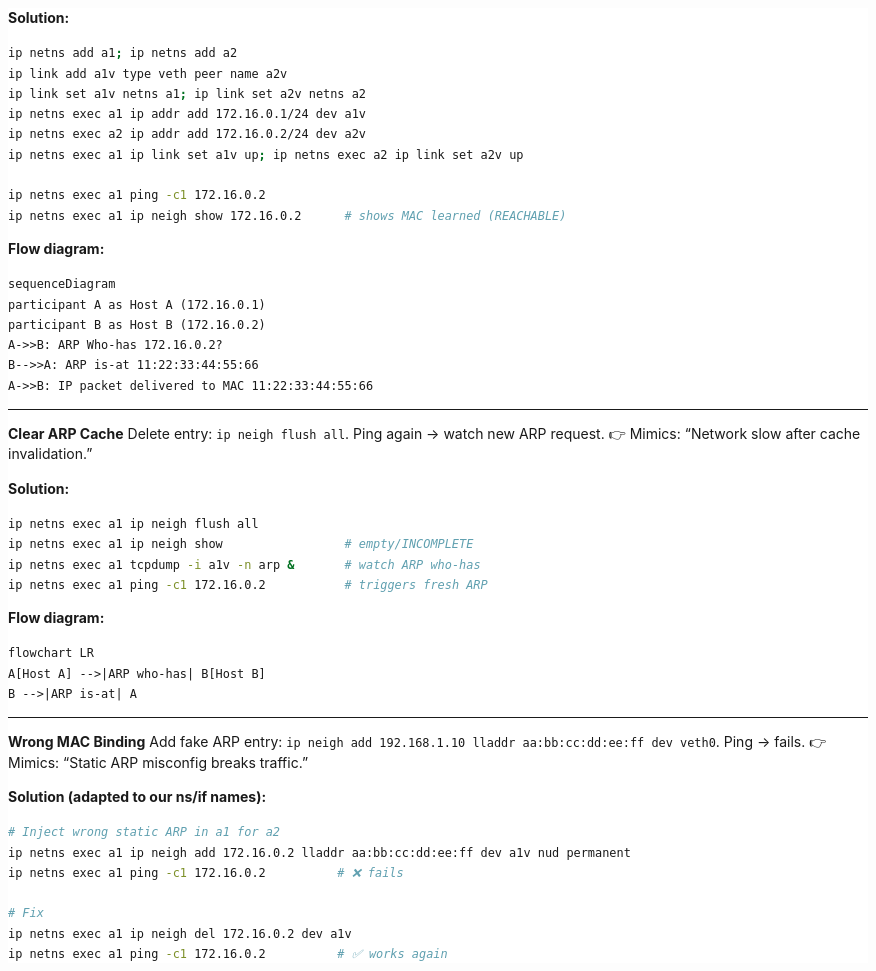 **Solution:**

```bash
ip netns add a1; ip netns add a2
ip link add a1v type veth peer name a2v
ip link set a1v netns a1; ip link set a2v netns a2
ip netns exec a1 ip addr add 172.16.0.1/24 dev a1v
ip netns exec a2 ip addr add 172.16.0.2/24 dev a2v
ip netns exec a1 ip link set a1v up; ip netns exec a2 ip link set a2v up

ip netns exec a1 ping -c1 172.16.0.2
ip netns exec a1 ip neigh show 172.16.0.2      # shows MAC learned (REACHABLE)
```

**Flow diagram:**

```mermaid
sequenceDiagram
participant A as Host A (172.16.0.1)
participant B as Host B (172.16.0.2)
A->>B: ARP Who-has 172.16.0.2?
B-->>A: ARP is-at 11:22:33:44:55:66
A->>B: IP packet delivered to MAC 11:22:33:44:55:66
```

---

**Clear ARP Cache**
Delete entry: `ip neigh flush all`. Ping again → watch new ARP request.
👉 Mimics: “Network slow after cache invalidation.”

**Solution:**

```bash
ip netns exec a1 ip neigh flush all
ip netns exec a1 ip neigh show                 # empty/INCOMPLETE
ip netns exec a1 tcpdump -i a1v -n arp &       # watch ARP who-has
ip netns exec a1 ping -c1 172.16.0.2           # triggers fresh ARP
```

**Flow diagram:**

```mermaid
flowchart LR
A[Host A] -->|ARP who-has| B[Host B]
B -->|ARP is-at| A
```

---

**Wrong MAC Binding**
Add fake ARP entry: `ip neigh add 192.168.1.10 lladdr aa:bb:cc:dd:ee:ff dev veth0`. Ping → fails.
👉 Mimics: “Static ARP misconfig breaks traffic.”

**Solution (adapted to our ns/if names):**

```bash
# Inject wrong static ARP in a1 for a2
ip netns exec a1 ip neigh add 172.16.0.2 lladdr aa:bb:cc:dd:ee:ff dev a1v nud permanent
ip netns exec a1 ping -c1 172.16.0.2          # ❌ fails

# Fix
ip netns exec a1 ip neigh del 172.16.0.2 dev a1v
ip netns exec a1 ping -c1 172.16.0.2          # ✅ works again
```
